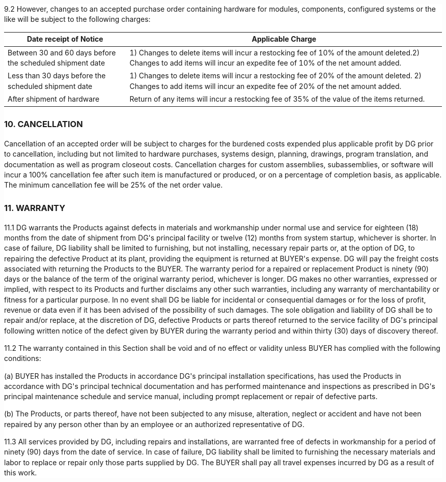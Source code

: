 9.2 However, changes to an accepted purchase order containing hardware for modules, components, configured systems or the like will be subject to the following charges:

| Date receipt of Notice                                    | Applicable Charge                                                                                                                                                       |
| --------------------------------------------------------- | ----------------------------------------------------------------------------------------------------------------------------------------------------------------------- |
| Between 30 and 60 days before the scheduled shipment date | 1) Changes to delete items will incur a restocking fee of 10% of the amount deleted.2) Changes to add items will incur an expedite fee of 10% of the net amount added.  |
| Less than 30 days before the scheduled shipment date      | 1) Changes to delete items will incur a restocking fee of 20% of the amount deleted. 2) Changes to add items will incur an expedite fee of 20% of the net amount added. |
| After shipment of hardware                                | Return of any items will incur a restocking fee of 35% of the value of the items returned.                                                                              |



### 10. CANCELLATION

Cancellation of an accepted order will be subject to charges for the burdened costs expended plus applicable profit by DG prior to cancellation, including but not limited to hardware purchases, systems design, planning, drawings, program translation, and documentation as well as program closeout costs. Cancellation charges for custom assemblies, subassemblies, or software will incur a 100% cancellation fee after such item is manufactured or produced, or on a percentage of completion basis, as applicable. The minimum cancellation fee will be 25% of the net order value.

### 11. WARRANTY

11.1 DG warrants the Products against defects in materials and workmanship under normal use and service for eighteen (18) months from the date of shipment from DG's principal facility or twelve (12) months from system startup, whichever is shorter. In case of failure, DG liability shall be limited to furnishing, but not installing, necessary repair parts or, at the option of DG, to repairing the defective Product at its plant, providing the equipment is returned at BUYER's expense. DG will pay the freight costs associated with returning the Products to the BUYER. The warranty period for a repaired or replacement Product is ninety (90) days or the balance of the term of the original warranty period, whichever is longer. DG makes no other warranties, expressed or implied, with respect to its Products and further disclaims any other such warranties, including any warranty of merchantability or fitness for a particular purpose. In no event shall DG be liable for incidental or consequential damages or for the loss of profit, revenue or data even if it has been advised of the possibility of such damages. The sole obligation and liability of DG shall be to repair and/or replace, at the discretion of DG, defective Products or parts thereof returned to the service facility of DG's principal following written notice of the defect given by BUYER during the warranty period and within thirty (30) days of discovery thereof. 

11.2 The warranty contained in this Section shall be void and of no effect or validity unless BUYER has complied with the following conditions:

(a) BUYER has installed the Products in accordance DG's principal installation specifications, has used the Products in accordance with DG's principal technical documentation and has performed maintenance and inspections as prescribed in DG's principal maintenance schedule and service manual, including prompt replacement or repair of defective parts.

(b) The Products, or parts thereof, have not been subjected to any misuse, alteration, neglect or accident and have not been repaired by any person other than by an employee or an authorized representative of DG.

11.3 All services provided by DG, including repairs and installations, are warranted free of defects in workmanship for a period of ninety (90) days from the date of service. In case of failure, DG liability shall be limited to furnishing the necessary materials and labor to replace or repair only those parts supplied by DG. The BUYER shall pay all travel expenses incurred by DG as a result of this work.

